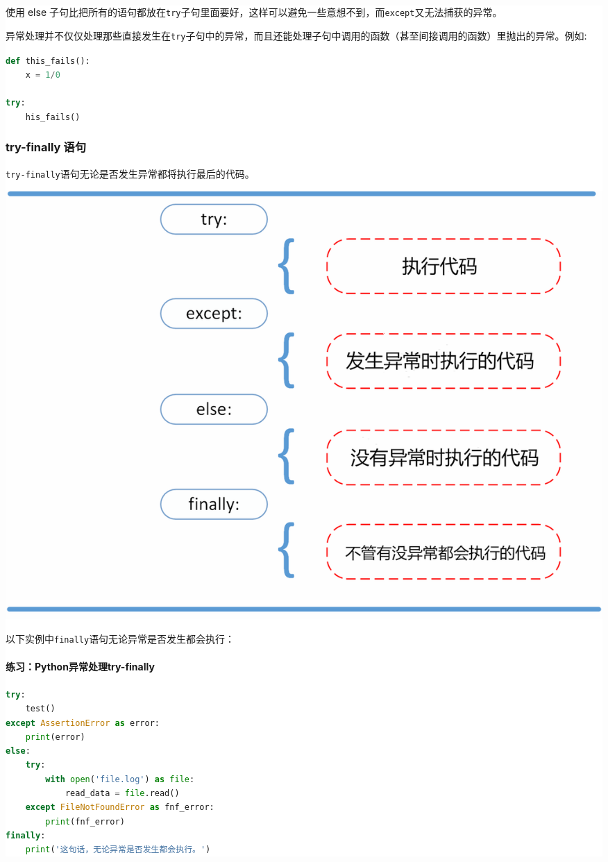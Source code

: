使用 else 子句比把所有的语句都放在`try`子句里面要好，这样可以避免一些意想不到，而`except`又无法捕获的异常。

异常处理并不仅仅处理那些直接发生在`try`子句中的异常，而且还能处理子句中调用的函数（甚至间接调用的函数）里抛出的异常。例如:

```Python
def this_fails():
    x = 1/0
   
try:
    his_fails()
```

### try-finally 语句

`try-finally`语句无论是否发生异常都将执行最后的代码。

![img](./images/try_except_else_finally.png)

以下实例中`finally`语句无论异常是否发生都会执行：

#### 练习：Python异常处理try-finally

```Python
try:
    test()
except AssertionError as error:
    print(error)
else:
    try:
        with open('file.log') as file:
            read_data = file.read()
    except FileNotFoundError as fnf_error:
        print(fnf_error)
finally:
    print('这句话，无论异常是否发生都会执行。')
```